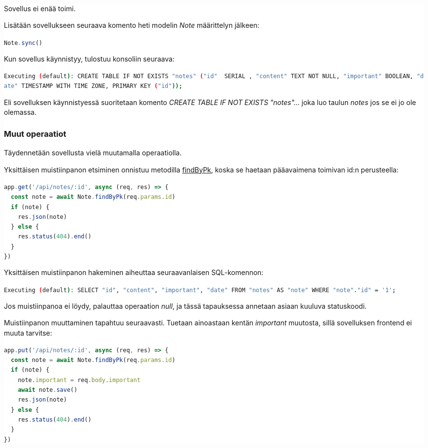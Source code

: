 Sovellus ei enää toimi. 

Lisätään sovellukseen seuraava komento heti modelin <i>Note</i> määrittelyn jälkeen:

```js
Note.sync()
```

Kun sovellus käynnistyy, tulostuu konsoliin seuraava:

```bash
Executing (default): CREATE TABLE IF NOT EXISTS "notes" ("id"  SERIAL , "content" TEXT NOT NULL, "important" BOOLEAN, "date" TIMESTAMP WITH TIME ZONE, PRIMARY KEY ("id"));
```

Eli sovelluksen käynnistyessä suoritetaan komento <i>CREATE TABLE IF NOT EXISTS "notes"...</i> joka luo taulun <i>notes</i> jos se ei jo ole olemassa.

### Muut operaatiot

Täydennetään sovellusta vielä muutamalla operaatiolla. 

Yksittäisen muistiinpanon etsiminen onnistuu metodilla [findByPk](https://sequelize.org/master/manual/model-querying-finders.html), koska se haetaan pääavaimena toimivan id:n perusteella:

```js
app.get('/api/notes/:id', async (req, res) => {
  const note = await Note.findByPk(req.params.id)
  if (note) {
    res.json(note)
  } else {
    res.status(404).end()
  }
})
```

Yksittäisen muistiinpanon hakeminen aiheuttaa seuraavanlaisen SQL-komennon:

```bash
Executing (default): SELECT "id", "content", "important", "date" FROM "notes" AS "note" WHERE "note"."id" = '1';
```

Jos muistiinpanoa ei löydy, palauttaa operaation <i>null</i>, ja tässä tapauksessa annetaan asiaan kuuluva statuskoodi.

Muistiinpanon muuttaminen tapahtuu seuraavasti. Tuetaan ainoastaan kentän <i>important</i> muutosta, sillä sovelluksen frontend ei muuta tarvitse:

```js
app.put('/api/notes/:id', async (req, res) => {
  const note = await Note.findByPk(req.params.id)
  if (note) {
    note.important = req.body.important
    await note.save()
    res.json(note)
  } else {
    res.status(404).end()
  }
})
```
